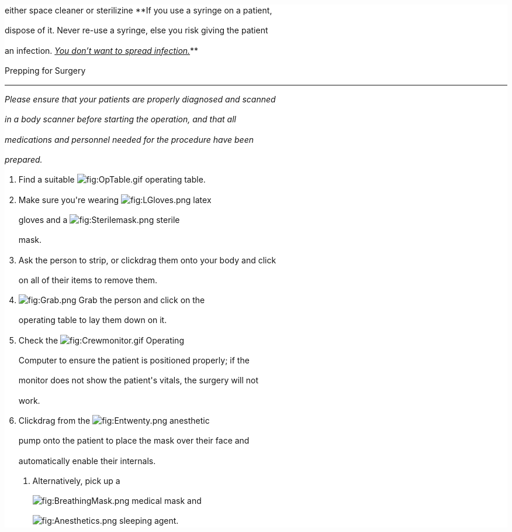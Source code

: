 either space cleaner or sterilizine **If you use a syringe on a patient,

dispose of it. Never re-use a syringe, else you risk giving the patient

an infection. *<u>You don’t want to spread infection.</u>*** 



Prepping for Surgery

--------------------



<div class="toccolours mw-collapsible mw-collapsed" style="width:99%">



<i>Please ensure that your patients are properly diagnosed and scanned

in a body scanner before starting the operation, and that all

medications and personnel needed for the procedure have been

prepared.</i>



<div class="mw-collapsible-content">



1.  Find a suitable ![](OpTable.gif "fig:OpTable.gif") operating table.

2.  Make sure you're wearing ![](LGloves.png "fig:LGloves.png") latex

    gloves and a ![](Sterilemask.png "fig:Sterilemask.png") sterile

    mask.

3.  Ask the person to strip, or clickdrag them onto your body and click

    on all of their items to remove them.

4.  ![](Grab.png "fig:Grab.png") Grab the person and click on the

    operating table to lay them down on it.

5.  Check the ![](Crewmonitor.gif "fig:Crewmonitor.gif") Operating

    Computer to ensure the patient is positioned properly; if the

    monitor does not show the patient's vitals, the surgery will not

    work.

6.  Clickdrag from the ![](Entwenty.png "fig:Entwenty.png") anesthetic

    pump onto the patient to place the mask over their face and

    automatically enable their internals.

    1.  Alternatively, pick up a

        ![](BreathingMask.png "fig:BreathingMask.png") medical mask and

        ![](Anesthetics.png "fig:Anesthetics.png") sleeping agent.
